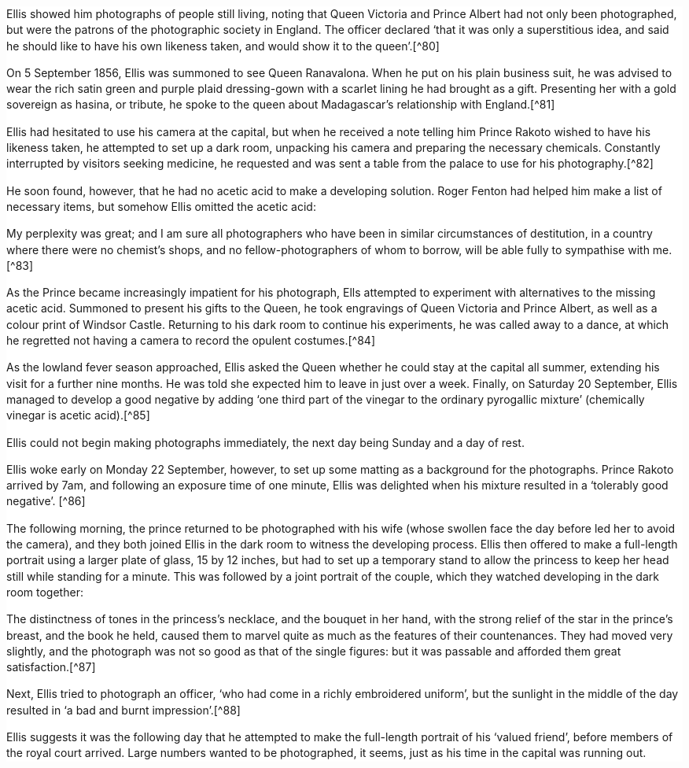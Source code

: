 Ellis showed him photographs of people still living, noting that Queen Victoria and Prince Albert had not only been photographed, but were the patrons of the photographic society in England. The officer declared ‘that it was only a superstitious idea, and said he should like to have his own likeness taken, and would show it to the queen’.[^⁠80]

On 5 September 1856, Ellis was summoned to see Queen Ranavalona. When he put on his plain business suit, he was advised to wear the rich satin green and purple plaid dressing-gown with a scarlet lining he had brought as a gift. Presenting her with a gold sovereign as hasina, or tribute, he spoke to the queen about Madagascar’s relationship with England.[^⁠81]

Ellis had hesitated to use his camera at the capital, but when he received a note telling him Prince Rakoto wished to have his likeness taken, he attempted to set up a dark room, unpacking his camera and preparing the necessary chemicals. Constantly interrupted by visitors seeking medicine, he requested and was sent a table from the palace to use for his photography.[^⁠82]

He soon found, however, that he had no acetic acid to make a developing solution. Roger Fenton had helped him make a list of necessary items, but somehow Ellis omitted the acetic acid:

My perplexity was great; and I am sure all photographers who have been in similar circumstances of destitution, in a country where there were no chemist’s shops, and no fellow-photographers of whom to borrow, will be able fully to sympathise with me.[^⁠83]

As the Prince became increasingly impatient for his photograph, Ells attempted to experiment with alternatives to the missing acetic acid. Summoned to present his gifts to the Queen, he took engravings of Queen Victoria and Prince Albert, as well as a colour print of Windsor Castle. Returning to his dark room to continue his experiments, he was called away to a dance, at which he regretted not having a camera to record the opulent costumes.[^⁠84]

As the lowland fever season approached, Ellis asked the Queen whether he could stay at the capital all summer, extending his visit for a further nine months. He was told she expected him to leave in just over a week. Finally, on Saturday 20 September, Ellis managed to develop a good negative by adding ‘one third part of the vinegar to the ordinary pyrogallic mixture’ (chemically vinegar is acetic acid).[^⁠85]

Ellis could not begin making photographs immediately, the next day being Sunday and a day of rest.

Ellis woke early on Monday 22 September, however, to set up some matting as a background for the photographs. Prince Rakoto arrived by 7am, and following an exposure time of one minute, Ellis was delighted when his mixture resulted in a ‘tolerably good negative’. [^⁠86]

The following morning, the prince returned to be photographed with his wife (whose swollen face the day before led her to avoid the camera), and they both joined Ellis in the dark room to witness the developing process. Ellis then offered to make a full-length portrait using a larger plate of glass, 15 by 12 inches, but had to set up a temporary stand to allow the princess to keep her head still while standing for a minute. This was followed by a joint portrait of the couple, which they watched developing in the dark room together:

The distinctness of tones in the princess’s necklace, and the bouquet in her hand, with the strong relief of the star in the prince’s breast, and the book he held, caused them to marvel quite as much as the features of their countenances. They had moved very slightly, and the photograph was not so good as that of the single figures: but it was passable and afforded them great satisfaction.[^⁠87]

Next, Ellis tried to photograph an officer, ‘who had come in a richly embroidered uniform’, but the sunlight in the middle of the day resulted in ‘a bad and burnt impression’.[^⁠88]

Ellis suggests it was the following day that he attempted to make the full-length portrait of his ‘valued friend’, before members of the royal court arrived. Large numbers wanted to be photographed, it seems, just as his time in the capital was running out.


[^1]: Ellis, W. 1859. _Three Visits to Madagascar, during the years 1853-1854-1856._ London, John Murray, p. 416: <https://books.google.co.uk/books?id=nPoGAAAAQAAJ&pg=PA416#v=onepage&q&f=false>
[^2]: Ellis, W. 1859. _Three Visits to Madagascar, during the years 1853-1854-1856._ London, John Murray, p. 416: <https://books.google.co.uk/books?id=nPoGAAAAQAAJ&pg=PA416#v=onepage&q&f=false>
[^3]: Ellis, W. 1867. _Madagascar Revisited, describing the events of a new reign and the revolution which followed._ London, John Murray, p. 66: <https://books.google.co.uk/books?id=yR8UAAAAIAAJ&newbks=1&newbks_redir=0&dq=madagascar%20revisited&pg=PA66#v=onepage&q&f=false>
[^4]: Wisbech and Fenland Museum, Minutes of the Annual General Meeting on 5 May 1873.
[^5]: Wisbech and Fenland Museum, Committee Minutes, 6 April 1874.
[^6]: Photographs from Negatives taken in Madagascar by the late Revd. William Ellis. Presented to the Wisbech Museum by his son Mr John E Ellis of Leverington Terrance near Wisbech 1873.
[^7]: Peers, S. 1995. _The Working of Miracles: William Ellis : Photography in Madagascar, 1853-1865._ British Council, p.15; Peers, S. 1997. _‘_William Ellis: Photography in Madagascar, 1853–65’, _History of Photography, 21:1, 23-31, DOI: 10.1080/03087298.1997.10443714_
[^8]: Ellis, W (ed.). 1838. _History of Madagascar, comprising also the progress of the Christian mission established in 1818: and an authentic account of the recent martyrdom of Rafaravavy; and of the persecution of the Native Christians._ London, Fisher, Son and Co. Volume 1, p. iv: <https://books.google.co.uk/books?id=bkpjAAAAcAAJ&pg=PR4#v=onepage&q&f=false>
[^9]: Campbell, G. 2012. _David Griffiths and the Missionary “History of Madagascar”._ Leiden, Brill p.131: <https://books.google.co.uk/books?id=7pDNL4apVpgC&lpg=PP1&pg=PA131#v=onepage&q&f=false>
[^10]: Ellis, W (ed.). 1838. _History of Madagascar._ London, Fisher, Son and Co. Volume 1, p. ii: <https://books.google.co.uk/books?id=bkpjAAAAcAAJ&pg=PR1#v=onepage&q&f=false>
[^11]: Ellis, W (ed.). 1838. _History of Madagascar._ London, Fisher, Son and Co. Volume 1, p. iii: <https://books.google.co.uk/books?id=bkpjAAAAcAAJ&pg=PR3#v=onepage&q&f=false>
[^12]: Lovett, R. 1899. _The History of the London Missionary Society 1795-1895_. London, Oxford University Press. Volume 1, p. 674.
[^13]: Ellis, W (ed.). 1838. _History of Madagascar._ London, Fisher, Son and Co. Volume 1, p. 1: <https://books.google.co.uk/books?id=bkpjAAAAcAAJ&pg=PA1#v=onepage&q&f=false>
[^14]: Lovett, R. 1899. _The History of the London Missionary Society 1795-1895_. London, Oxford University Press. Volume 1, p. 675.
[^15]: 1821\. Annual Meeting._Missionary Chronicle for June 1821_, p. 261: <https://books.google.co.uk/books?id=IfEDAAAAQAAJ&newbks=1&newbks_redir=0&dq=evangelical%20magazine&pg=PA261#v=onepage&q&f=false> ; Lovett, R. 1899. _The History of the London Missionary Society 1795-1895_. London, Oxford University Press. Volume 1, p. 676; On dress, see Fee, S. 2019. The King’s New Clothing: Re-dressing the Body Politic in Madgascar, c. 1815-1861, in Lemire, B. & Riello, G. (eds.) _Dressing Global Bodies: The Political Power of Dress in World History,_  Routledge: <https://doi.org/10.4324/9781351028745>
[^16]: Lovett, R. 1899. _The History of the London Missionary Society 1795-1895_. London, Oxford University Press. Volume 1, p. 681.
[^17]: _Catalogue of the Missionary Museum, Austin Friars_. 1826. London: Printed by W. Phillips. British Library 4766.e.19.(2.), pp. 22-23.
[^18]: Campbell, G. 2012. _David Griffiths and the Missionary “History of Madagascar”._ Leiden, Brill, p. 83: <https://books.google.co.uk/books?id=7pDNL4apVpgC&lpg=PP1&pg=PA83#v=onepage&q&f=false>
[^19]: In 1890, the British Museum borrowed a spear (Af,LMS.7) from the Missionary Museum, said to have been presented to George Bennet by Ratsemandisa in July 1828.
[^20]: Campbell, G. 2012. _David Griffiths and the Missionary “History of Madagascar”._ Leiden, Brill, p. 87: <https://books.google.co.uk/books?id=7pDNL4apVpgC&lpg=PP1&pg=PA87#v=onepage&q&f=false>
[^21]: Campbell, G. 2012. _David Griffiths and the Missionary “History of Madagascar”._ Leiden, Brill, pp. 88-93: <https://books.google.co.uk/books?id=7pDNL4apVpgC&lpg=PP1&pg=PA88#v=onepage&q&f=false>
[^22]: Campbell, G. 2012. _David Griffiths and the Missionary “History of Madagascar”._ Leiden, Brill, p. 100: <https://books.google.co.uk/books?id=7pDNL4apVpgC&lpg=PP1&pg=PA100#v=onepage&q&f=false>
[^23]: Campbell, G. 2012. _David Griffiths and the Missionary “History of Madagascar”._ Leiden, Brill, p. 102: <https://books.google.co.uk/books?id=7pDNL4apVpgC&lpg=PP1&pg=PA102#v=onepage&q&f=false>
[^24]: Ellis, W (ed.). 1838. _History of Madagascar, comprising also the progress of the Christian mission established in 1818: and an authentic account of the recent martyrdom of Rafaravavy; and of the persecution of the Native Christians._ London, Fisher, Son and Co. Volume 1, p. iv: <https://books.google.co.uk/books?id=bkpjAAAAcAAJ&pg=PR4#v=onepage&q&f=false>
[^25]: Campbell, G. 2012. _David Griffiths and the Missionary “History of Madagascar”._ Leiden, Brill, p. 104, 115: <https://books.google.co.uk/books?id=7pDNL4apVpgC&printsec=frontcover&redir_esc=y#v=onepage&q&f=false>
[^26]: Campbell, G. 2012. _David Griffiths and the Missionary “History of Madagascar”._ Leiden, Brill, p. 173: <https://books.google.co.uk/books?id=7pDNL4apVpgC&lpg=PP1&pg=PA173#v=onepage&q&f=false>
[^27]: Campbell, G. 2012. _David Griffiths and the Missionary “History of Madagascar”._ Leiden, Brill p. 109-111.
[^28]: Campbell, G. 2012. _David Griffiths and the Missionary “History of Madagascar”._ Leiden, Brill p. 113.
[^29]: Campbell, G. 2012. _David Griffiths and the Missionary “History of Madagascar”._ Leiden, Brill p. 247.
[^30]: Ellis, W. 1859. _Three Visits to Madagascar, during the years 1853-1854-1856._ London, John Murray, p. 8: <https://books.google.co.uk/books?id=nPoGAAAAQAAJ&pg=PA8#v=onepage&q&f=false>
[^31]: Ellis, W. 1859. _Three Visits to Madagascar, during the years 1853-1854-1856._ London, John Murray, p. 10: <https://books.google.co.uk/books?id=nPoGAAAAQAAJ&pg=PA10#v=onepage&q&f=false>
[^32]: Peers, S. 1995. _The Working of Miracles: William Ellis : Photography in Madagascar, 1853-1865._ British Council, p.14.
[^33]: Ellis, W. 1859. _Three Visits to Madagascar, during the years 1853-1854-1856._ London, John Murray, p. 22: <https://books.google.co.uk/books?id=nPoGAAAAQAAJ&pg=PA22#v=onepage&q&f=false>
[^34]: Ellis, W. 1859. _Three Visits to Madagascar, during the years 1853-1854-1856._ London, John Murray, p. 22: <https://books.google.co.uk/books?id=nPoGAAAAQAAJ&pg=PA22#v=onepage&q&f=false>
[^35]: Ellis, W. 1859. _Three Visits to Madagascar, during the years 1853-1854-1856._ London, John Murray, p. 45: <https://books.google.co.uk/books?id=nPoGAAAAQAAJ&pg=PA45#v=onepage&q&f=false>
[^36]: Ellis, W. 1859. _Three Visits to Madagascar, during the years 1853-1854-1856._ London, John Murray, p. 47: <https://books.google.co.uk/books?id=nPoGAAAAQAAJ&pg=PA47#v=onepage&q&f=false>
[^37]: Ellis, W. 1859. _Three Visits to Madagascar, during the years 1853-1854-1856._ London, John Murray, p. 47: <https://books.google.co.uk/books?id=nPoGAAAAQAAJ&pg=PA47#v=onepage&q&f=false>
[^38]: Ellis, W. 1859. _Three Visits to Madagascar, during the years 1853-1854-1856._ London, John Murray, pp. 51-68: <https://books.google.co.uk/books?id=nPoGAAAAQAAJ&pg=PA68#v=onepage&q&f=false>
[^39]: Ellis, W. 1859. _Three Visits to Madagascar, during the years 1853-1854-1856._ London, John Murray, pp. 86-87: <https://books.google.co.uk/books?id=nPoGAAAAQAAJ&pg=PA86#v=onepage&q&f=false>
[^40]: Ellis, W. 1859. _Three Visits to Madagascar, during the years 1853-1854-1856._ London, John Murray, pp. 90-91: <https://books.google.co.uk/books?id=nPoGAAAAQAAJ&pg=PA91#v=onepage&q&f=false>
[^41]: Ellis, W. 1859. _Three Visits to Madagascar, during the years 1853-1854-1856._ London, John Murray, p. 97: <https://books.google.co.uk/books?id=nPoGAAAAQAAJ&pg=PA97#v=onepage&q&f=false>
[^42]: Ellis, W. 1859. _Three Visits to Madagascar, during the years 1853-1854-1856._ London, John Murray, pp. 98-99: <https://books.google.co.uk/books?id=nPoGAAAAQAAJ&pg=PA99#v=onepage&q&f=false>
[^43]: Ellis, W. 1859. _Three Visits to Madagascar, during the years 1853-1854-1856._ London, John Murray, p. 116: <https://books.google.co.uk/books?id=nPoGAAAAQAAJ&pg=PA116#v=onepage&q&f=false>
[^44]: Ellis, W. 1859. _Three Visits to Madagascar, during the years 1853-1854-1856._ London, John Murray, p. 120:  <https://books.google.co.uk/books?id=nPoGAAAAQAAJ&pg=PA120-IA2#v=onepage&q&f=false>
[^45]: Ellis, W. 1859. _Three Visits to Madagascar, during the years 1853-1854-1856._ London, John Murray, p. 132: <https://books.google.co.uk/books?id=nPoGAAAAQAAJ&pg=PA132#v=onepage&q&f=false>
[^46]: Ellis, W. 1859. _Three Visits to Madagascar, during the years 1853-1854-1856._ London, John Murray, p. 134: <https://books.google.co.uk/books?id=nPoGAAAAQAAJ&pg=PA134#v=onepage&q&f=false>
[^47]: _Catalogue of the Missionary Museum, Blomfield Street, Finsbury_. c. 1860. London: Reed and Pardon. Bishop Museum Library, Hawaii: Am Museum. Pam. 619.
[^48]: Ellis, W. 1859. _Three Visits to Madagascar, during the years 1853-1854-1856._ London, John Murray, p. 135: <https://books.google.co.uk/books?id=nPoGAAAAQAAJ&pg=PA135#v=onepage&q&f=false>
[^49]: Ellis, W. 1859. _Three Visits to Madagascar, during the years 1853-1854-1856._ London, John Murray, p. 136: <https://books.google.co.uk/books?id=nPoGAAAAQAAJ&pg=PA136#v=onepage&q&f=false>
[^50]: Ellis, W. 1859. _Three Visits to Madagascar, during the years 1853-1854-1856._ London, John Murray, p. 136: <https://books.google.co.uk/books?id=nPoGAAAAQAAJ&pg=PA136#v=onepage&q&f=false>
[^51]: Ellis, W. 1859. _Three Visits to Madagascar, during the years 1853-1854-1856._ London, John Murray, p. 136: <https://books.google.co.uk/books?id=nPoGAAAAQAAJ&pg=PA136#v=onepage&q&f=false>
[^52]: Ellis, W. 1859. _Three Visits to Madagascar, during the years 1853-1854-1856._ London, John Murray, p. 137:  <https://books.google.co.uk/books?id=nPoGAAAAQAAJ&pg=PA136-IA3#v=onepage&q&f=false>
[^53]: Ellis, W. 1859. _Three Visits to Madagascar, during the years 1853-1854-1856._ London, John Murray, p. 137:  <https://books.google.co.uk/books?id=nPoGAAAAQAAJ&pg=PA136-IA3#v=onepage&q&f=false>
[^54]: Ellis, W. 1859. _Three Visits to Madagascar, during the years 1853-1854-1856._ London, John Murray, p. 138:  <https://books.google.co.uk/books?id=nPoGAAAAQAAJ&pg=PA136-IA4#v=onepage&q&f=false>
[^55]: Ellis, W. 1859. _Three Visits to Madagascar, during the years 1853-1854-1856._ London, John Murray, pp. 138-139:  <https://books.google.co.uk/books?id=nPoGAAAAQAAJ&pg=PA136-IA4#v=onepage&q&f=false>
[^56]: Ellis, W. 1859. _Three Visits to Madagascar, during the years 1853-1854-1856._ London, John Murray, p. 139: <https://books.google.co.uk/books?id=nPoGAAAAQAAJ&pg=PA137#v=onepage&q&f=false>
[^57]: Ellis, W. 1859. _Three Visits to Madagascar, during the years 1853-1854-1856._ London, John Murray, p. 140:  <https://books.google.co.uk/books?id=nPoGAAAAQAAJ&pg=PA138#v=onepage&q&f=false>
[^58]: Ellis, W. 1859. _Three Visits to Madagascar, during the years 1853-1854-1856._ London, John Murray, p. 140:  <https://books.google.co.uk/books?id=nPoGAAAAQAAJ&pg=PA138#v=onepage&q&f=false>
[^59]: Ellis, W. 1859. _Three Visits to Madagascar, during the years 1853-1854-1856._ London, John Murray, p. 138:  <https://books.google.co.uk/books?id=nPoGAAAAQAAJ&pg=PA138#v=onepage&q&f=false>
[^60]: Ellis, W. 1859. _Three Visits to Madagascar, during the years 1853-1854-1856._ London, John Murray, p. 139:  <https://books.google.co.uk/books?id=nPoGAAAAQAAJ&pg=PA137#v=onepage&q&f=false>
[^61]: Ellis, W. 1867. _Madagascar Revisited, describing the events of a new reign and the revolution which followed._ London, John Murray, pp. 66-67: <https://books.google.co.uk/books?id=yR8UAAAAIAAJ&newbks=1&newbks_redir=0&dq=madagascar%20revisited&pg=PA67#v=onepage&q&f=false>
[^62]: Ellis, W. 1859. _Three Visits to Madagascar, during the years 1853-1854-1856._ London, John Murray, p. 171:  <https://books.google.co.uk/books?id=nPoGAAAAQAAJ&pg=PA171#v=onepage&q&f=false>
[^63]: Ellis, W. 1859. _Three Visits to Madagascar, during the years 1853-1854-1856._ London, John Murray, p. 182:   <https://books.google.co.uk/books?id=nPoGAAAAQAAJ&pg=PA183#v=onepage&q&f=false>
[^64]: Ellis, W. 1859. _Three Visits to Madagascar, during the years 1853-1854-1856._ London, John Murray, p. 182:   <https://books.google.co.uk/books?id=nPoGAAAAQAAJ&pg=PA183#v=onepage&q&f=false>
[^65]: Ellis, W. 1859. _Three Visits to Madagascar, during the years 1853-1854-1856._ London, John Murray, p. 191:  <https://books.google.co.uk/books?id=nPoGAAAAQAAJ&pg=PA191#v=onepage&q&f=false>
[^66]: Ellis, W. 1859. _Three Visits to Madagascar, during the years 1853-1854-1856._ London, John Murray, p. 220:  <https://books.google.co.uk/books?id=nPoGAAAAQAAJ&pg=PA220#v=onepage&q&f=false>
[^67]: Ellis, Mrs. 1839. _The Women of England, their Social Duties and Domestic Habits._ London, Fisher, Son & Co, p. 4: <https://books.google.co.uk/books?id=oMVSAAAAcAAJ&newbks=1&newbks_redir=0&dq=the%20women%20of%20england&pg=PA4#v=onepage&q&f=false>
[^68]: Ellis, Mrs. 1839. _The Women of England, their Social Duties and Domestic Habits._ London, Fisher, Son & Co, pp. 10-12: <https://books.google.co.uk/books?id=oMVSAAAAcAAJ&newbks=1&newbks_redir=0&dq=the%20women%20of%20england&pg=PA10#v=onepage&q&f=false>
[^69]: Ellis, W. 1859. _Three Visits to Madagascar, during the years 1853-1854-1856._ London, John Murray, p. 301, pp. 251-252: <https://books.google.co.uk/books?id=nPoGAAAAQAAJ&pg=PA251#v=onepage&q&f=false>
[^70]: Ellis, W. 1859. _Three Visits to Madagascar, during the years 1853-1854-1856._ London, John Murray, pp. 252-253: <https://books.google.co.uk/books?id=nPoGAAAAQAAJ&pg=PA252#v=onepage&q&f=false>
[^71]: Ellis, W. 1859. _Three Visits to Madagascar, during the years 1853-1854-1856._ London, John Murray, pp. 253-254: <https://books.google.co.uk/books?id=nPoGAAAAQAAJ&pg=PA253#v=onepage&q&f=false>
[^72]: Ellis, W. 1859. _Three Visits to Madagascar, during the years 1853-1854-1856._ London, John Murray, p. 258:  <https://books.google.co.uk/books?id=nPoGAAAAQAAJ&pg=PA258#v=onepage&q&f=false>
[^73]: Ellis, W. 1859. _Three Visits to Madagascar, during the years 1853-1854-1856._ London, John Murray, pp. 260-261: <https://books.google.co.uk/books?id=nPoGAAAAQAAJ&pg=PA260#v=onepage&q&f=false>
[^74]: Ellis, W. 1859. _Three Visits to Madagascar, during the years 1853-1854-1856._ London, John Murray, p. 282: <https://books.google.co.uk/books?id=nPoGAAAAQAAJ&pg=PA282#v=onepage&q&f=false>
[^75]: Ellis, W. 1859. _Three Visits to Madagascar, during the years 1853-1854-1856._ London, John Murray, p. 349:  <https://books.google.co.uk/books?id=nPoGAAAAQAAJ&pg=PA355-IA7#v=onepage&q&f=false>
[^76]: Ellis, W. 1859. _Three Visits to Madagascar, during the years 1853-1854-1856._ London, John Murray, p. 350:  <https://books.google.co.uk/books?id=nPoGAAAAQAAJ&pg=PA355-IA7#v=onepage&q&f=false>
[^77]: Ellis, W. 1859. _Three Visits to Madagascar, during the years 1853-1854-1856._ London, John Murray, p. 355:  <https://books.google.co.uk/books?id=nPoGAAAAQAAJ&pg=PA355-IA8#v=onepage&q&f=false>
[^78]: Ellis, W. 1859. _Three Visits to Madagascar, during the years 1853-1854-1856._ London, John Murray, pp. 355-357: <https://books.google.co.uk/books?id=nPoGAAAAQAAJ&pg=PA357#v=onepage&q&f=false>
[^79]: Ellis, W. 1859. _Three Visits to Madagascar, during the years 1853-1854-1856._ London, John Murray, p. 358: <https://books.google.co.uk/books?id=nPoGAAAAQAAJ&pg=PA358#v=onepage&q&f=false>
[^80]: Ellis, W. 1859. _Three Visits to Madagascar, during the years 1853-1854-1856._ London, John Murray, p. 358: <https://books.google.co.uk/books?id=nPoGAAAAQAAJ&pg=PA358#v=onepage&q&f=false>
[^81]: Ellis, W. 1859. _Three Visits to Madagascar, during the years 1853-1854-1856._ London, John Murray, pp. 374 – 379:  <https://books.google.co.uk/books?id=nPoGAAAAQAAJ&pg=PA374#v=onepage&q&f=false>
[^82]: Ellis, W. 1859. _Three Visits to Madagascar, during the years 1853-1854-1856._ London, John Murray, p. 390:  <https://books.google.co.uk/books?id=nPoGAAAAQAAJ&pg=PA374#v=onepage&q&f=false>
[^83]: Ellis, W. 1859. _Three Visits to Madagascar, during the years 1853-1854-1856._ London, John Murray, p. 394:  <https://books.google.co.uk/books?id=nPoGAAAAQAAJ&pg=PA394#v=onepage&q&f=false>
[^84]: Ellis, W. 1859. _Three Visits to Madagascar, during the years 1853-1854-1856._ London, John Murray, p. 394:  <https://books.google.co.uk/books?id=nPoGAAAAQAAJ&pg=PA402#v=onepage&q&f=false>
[^85]: Ellis, W. 1859. _Three Visits to Madagascar, during the years 1853-1854-1856._ London, John Murray, p. 405:  <https://books.google.co.uk/books?id=nPoGAAAAQAAJ&pg=PA405#v=onepage&q&f=false>
[^86]: Ellis, W. 1859. _Three Visits to Madagascar, during the years 1853-1854-1856._ London, John Murray, p. 408:  <https://books.google.co.uk/books?id=nPoGAAAAQAAJ&pg=PA408#v=onepage&q&f=false>
[^87]: Ellis, W. 1859. _Three Visits to Madagascar, during the years 1853-1854-1856._ London, John Murray, p. 413:  <https://books.google.co.uk/books?id=nPoGAAAAQAAJ&pg=PA413#v=onepage&q&f=false>
[^88]: Ellis, W. 1859. _Three Visits to Madagascar, during the years 1853-1854-1856._ London, John Murray, p. 415:  <https://books.google.co.uk/books?id=nPoGAAAAQAAJ&pg=PA415#v=onepage&q&f=false>
[^89]: Ellis left Mauritius on 13 January 1857. On the way to the Cape, they encountered a raft with two passengers, one of whom hailed from the island of Oahu in Hawai’i.  Ellis was able to converse with him in Hawaiian, and established that he knew one of the Hawaiian hymns Ellis had composed more than thirty years earlier. The Captain of the ship collected the raft, intending to exhibit it in the Crystal Palace. They arrived back in England on 20 March 1857. See Ellis, W. 1859. _Three Visits to Madagascar, during the years 1853-1854-1856._ London, John Murray, pp. 433-452: <https://books.google.co.uk/books?id=nPoGAAAAQAAJ&pg=PA403#v=onepage&q&f=false>
[^90]: Ellis, W. 1859. _Three Visits to Madagascar, during the years 1853-1854-1856._ London, John Murray, p. 425:  <https://books.google.co.uk/books?id=nPoGAAAAQAAJ&pg=PA425#v=onepage&q&f=false>
[^91]: Ellis, W. 1867. _Madagascar Revisited, describing the events of a new reign and the revolution which followed._ London, John Murray, pp. 1-7: <https://books.google.co.uk/books?id=yR8UAAAAIAAJ&newbks=1&newbks_redir=0&dq=madagascar%20revisited&pg=PA1#v=onepage&q&f=false>
[^92]: Ellis, Mrs. 1863. _Madagascar: Its Social and Religious Progress._ London, James Nisbet & Co: <https://books.google.co.uk/books?id=\__Q7AQAAMAAJ&pg=PP5#v=onepage&q&f=false>
[^93]: Ellis, W. 1867. _Madagascar Revisited, describing the events of a new reign and the revolution which followed._ London, John Murray, p. 493: <https://books.google.co.uk/books?id=yR8UAAAAIAAJ&newbks=1&newbks_redir=0&dq=madagascar%20revisited&pg=PA493#v=onepage&q&f=false>
[^94]: Ellis, W. 1867. _Madagascar Revisited, describing the events of a new reign and the revolution which followed._ London, John Murray, pp. 67-74: <https://books.google.co.uk/books?id=yR8UAAAAIAAJ&newbks=1&newbks_redir=0&dq=madagascar%20revisited&pg=PA67#v=onepage&q&f=false>; The Royal Ontario Museum was given 81 photographs in 1921 from Mary Elizabeth Ellis, a grandaughter of William Ellis. In 1943 they were given a further 300 photographys by Mary’s niece. See: Fee. S. 2021.  Mid-Nineteenth Century Weavings from Imerina, Madagascar: A Missionary’s Collection in Dialogue with Contemporaneous Malagasy Texts. _The Textile Museum Journal_ 2021, 208-221. DOI: 10.7560/tmj4812
[^95]: Another of the photographs at the ROM in Toronto makes it clear why the second officer was positioned behind Rainitsontsoraka. He was holding a staff, which seems to have moved during the exposure, making it blurry and indistinct. His face is also slightly unclear in the photograph, which may explain why the facial features of the two men appear so similar – the engraver presumably using the photograph of Rainitsontsoraka to supply facial features for the man Ellis described as his ‘tall friend’, noted in the caption of the image in 1859: Ellis, W. 1859. _Three Visits to Madagascar, during the years 1853-1854-1856._ London, John Murray, opposite p. 129: <https://books.google.co.uk/books?id=nPoGAAAAQAAJ&pg=PA128-IA2#v=onepage&q&f=false>
[^96]: Ellis, W. 1870. _The Martyr Church: a narrative of the introduction, progress and triumph of Christianity in Madagascar._ London, John Snow, p. 177: <https://books.google.co.uk/books?id=9Q1UAAAAcAAJ&vq=Rainitsontsoraka&pg=PA176-IA2#v=onepage&q=Rainits&f=false>
[^97]: Ellis, W. 1867. _Madagascar Revisited, describing the events of a new reign and the revolution which followed._ London, John Murray, p. 66: <https://books.google.co.uk/books?id=yR8UAAAAIAAJ&newbks=1&newbks_redir=0&dq=madagascar%20revisited&pg=PA66#v=onepage&q&f=false>
[^98]: Ellis, W. 1867. _Madagascar Revisited, describing the events of a new reign and the revolution which followed._ London, John Murray, pp. 67-68: <https://books.google.co.uk/books?id=yR8UAAAAIAAJ&newbks=1&newbks_redir=0&dq=madagascar%20revisited&pg=PA67#v=onepage&q&f=false>
[^99]: Ellis, W. 1867. _Madagascar Revisited, describing the events of a new reign and the revolution which followed._ London, John Murray, pp. 69-71: <https://books.google.co.uk/books?id=yR8UAAAAIAAJ&newbks=1&newbks_redir=0&dq=madagascar%20revisited&pg=PA69#v=onepage&q&f=false>
[^100]: Ellis, W. 1867. _Madagascar Revisited, describing the events of a new reign and the revolution which followed._ London, John Murray, pp. 71-72: <https://books.google.co.uk/books?id=yR8UAAAAIAAJ&newbks=1&newbks_redir=0&dq=madagascar%20revisited&pg=PA71#v=onepage&q&f=false>
[^101]: Ellis acquired some fetters worn by a Christian for four and a half years during his fourth visit to Madagascar during the 1860s. These were used as the basis of an imaginary image drawn by Sarah Stickney, and seem to the same fetters that were transferred to the National Maritime Museum in Greenwich in 2012 (Chapter 32).[^⁠ See:]:  Ellis, W. 1867. _Madagascar Revisited, describing the events of a new reign and the revolution which followed._ London, John Murray, p. 63: <https://books.google.co.uk/books?id=yR8UAAAAIAAJ&newbks=1&newbks_redir=0&dq=madagascar%20revisited&pg=PA64#v=onepage&q&f=false> & pp. 73-74: <https://books.google.co.uk/books?id=yR8UAAAAIAAJ&newbks=1&newbks_redir=0&dq=madagascar%20revisited&pg=PA73#v=onepage&q&f=false>,
[^102]: Ellis, W. 1867. _Madagascar Revisited, describing the events of a new reign and the revolution which followed._ London, John Murray, p. 74: <https://books.google.co.uk/books?id=yR8UAAAAIAAJ&newbks=1&newbks_redir=0&dq=madagascar%20revisited&pg=PA74#v=onepage&q&f=false>